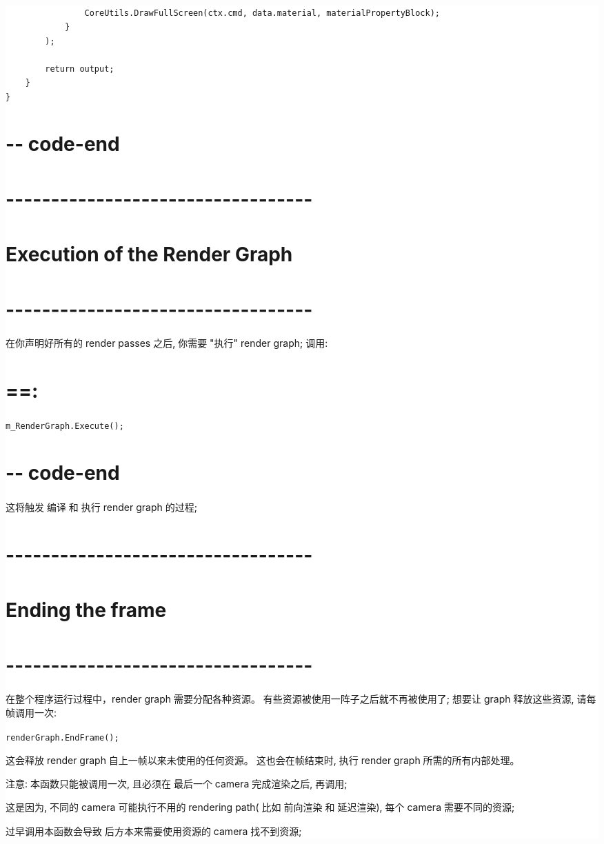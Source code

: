                     CoreUtils.DrawFullScreen(ctx.cmd, data.material, materialPropertyBlock);
                }
            );

            return output;
        }
    }
# -- code-end


# ---------------------------------- #
#   Execution of the Render Graph
# ---------------------------------- #
在你声明好所有的 render passes 之后, 你需要 "执行" render graph;
调用:
# ==:
    m_RenderGraph.Execute();
# -- code-end

这将触发 编译 和 执行 render graph 的过程;


# ---------------------------------- #
#    Ending the frame
# ---------------------------------- #
在整个程序运行过程中，render graph 需要分配各种资源。 有些资源被使用一阵子之后就不再被使用了; 想要让 graph 释放这些资源, 请每帧调用一次:

    renderGraph.EndFrame();

这会释放 render graph 自上一帧以来未使用的任何资源。
这也会在帧结束时, 执行 render graph 所需的所有内部处理。

注意:
本函数只能被调用一次, 且必须在 最后一个 camera 完成渲染之后, 再调用;

这是因为, 不同的 camera 可能执行不用的 rendering path( 比如 前向渲染 和 延迟渲染), 每个 camera 需要不同的资源;

过早调用本函数会导致 后方本来需要使用资源的 camera 找不到资源;















    








